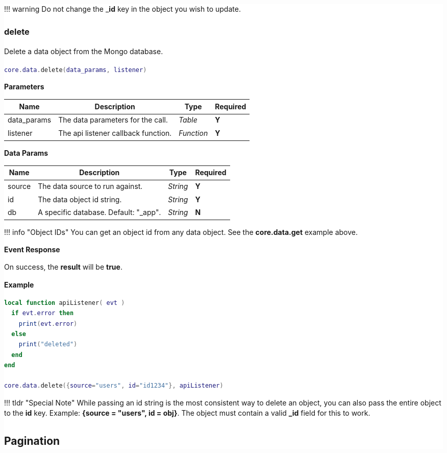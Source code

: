 !!! warning
    Do not change the ___id__ key in the object you wish to update.

### delete

Delete a data object from the Mongo database.

```lua
core.data.delete(data_params, listener)
```

__Parameters__

|Name|Description|Type|Required|
|----|-----------|----|--------|
|data_params|The data parameters for the call.|_Table_|__Y__|
|listener|The api listener callback function.|_Function_|__Y__|

__Data Params__

|Name|Description|Type|Required|
|----|-----------|----|--------|
|source|The data source to run against.|_String_|__Y__|
|id|The data object id string.|_String_|__Y__|
|db|A specific database. Default: "_app".|_String_|__N__|

!!! info "Object IDs"
    You can get an object id from any data object. See the __core.data.get__ example above.

__Event Response__

On success, the __result__ will be __true__.

__Example__

```lua
local function apiListener( evt )
  if evt.error then
    print(evt.error)
  else
    print("deleted")
  end
end

core.data.delete({source="users", id="id1234"}, apiListener)
```

!!! tldr "Special Note"
    While passing an id string is the most consistent way to delete an object, you can also pass the entire object to the __id__ key. Example: __{source = "users", id = obj}__. The object must contain a valid __\_id__ field for this to work.

## Pagination
